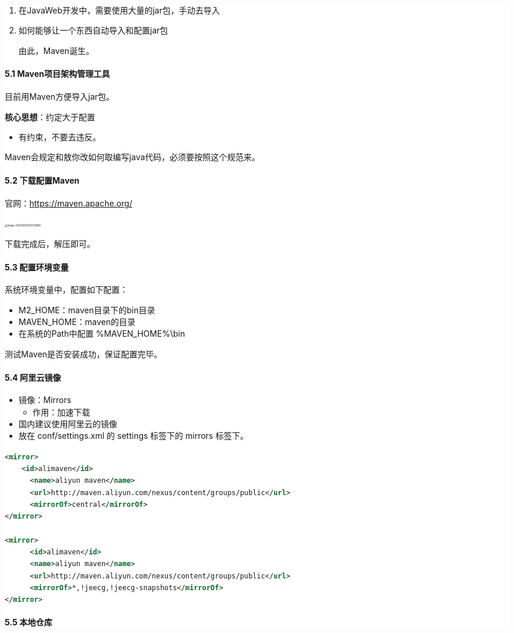 1. 在JavaWeb开发中，需要使用大量的jar包，手动去导入

2. 如何能够让一个东西自动导入和配置jar包

   由此，Maven诞生。

#### 5.1 Maven项目架构管理工具

目前用Maven方便导入jar包。

**核心思想**：约定大于配置

- 有约束，不要去违反。

Maven会规定和敖你改如何取编写java代码，必须要按照这个规范来。

#### 5.2 下载配置Maven

官网：https://maven.apache.org/

<img src="/Users/sugar/Library/Application Support/typora-user-images/image-20200831092354865.png" alt="image-20200831092354865" style="zoom:30%;" />

下载完成后，解压即可。

#### 5.3 配置环境变量

系统环境变量中，配置如下配置：

- M2_HOME：maven目录下的bin目录
- MAVEN_HOME：maven的目录
- 在系统的Path中配置 %MAVEN_HOME%\bin

测试Maven是否安装成功，保证配置完毕。

#### 5.4 阿里云镜像

- 镜像：Mirrors
  - 作用：加速下载
- 国内建议使用阿里云的镜像
- 放在 conf/settings.xml 的 settings 标签下的 mirrors 标签下。

```xml
<mirror>
  	<id>alimaven</id>
	  <name>aliyun maven</name>
	  <url>http://maven.aliyun.com/nexus/content/groups/public</url>
	  <mirrorOf>central</mirrorOf>
</mirror>

<mirror>
	  <id>alimaven</id>
	  <name>aliyun maven</name>
	  <url>http://maven.aliyun.com/nexus/content/groups/public</url>
	  <mirrorOf>*,!jeecg,!jeecg-snapshots</mirrorOf>
</mirror>
```

#### 5.5 本地仓库
